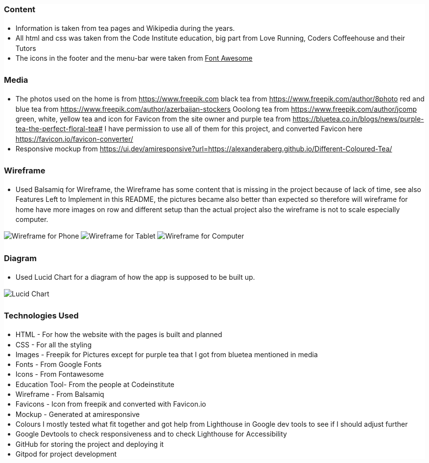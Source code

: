 ### Content 

- Information is taken from tea pages and Wikipedia during the years.
- All html and css was taken from the Code Institute education, big part from Love Running, Coders Coffeehouse and their Tutors
- The icons in the footer and the menu-bar were taken from [Font Awesome](https://fontawesome.com/)

### Media

- The photos used on the home is from https://www.freepik.com black tea from https://www.freepik.com/author/8photo red and blue tea from https://www.freepik.com/author/azerbaijan-stockers Ooolong tea from https://www.freepik.com/author/jcomp green, white, yellow tea and icon for Favicon from the site owner and purple tea from https://bluetea.co.in/blogs/news/purple-tea-the-perfect-floral-tea# I have permission to use all of them for this project, and converted Favicon here https://favicon.io/favicon-converter/ 
- Responsive mockup from https://ui.dev/amiresponsive?url=https://alexanderaberg.github.io/Different-Coloured-Tea/ 

### Wireframe

- Used Balsamiq for Wireframe, the Wireframe has some content that is missing in the project because of lack of time, see also Features Left to Implement in this README, the pictures became also better than expected so therefore will wireframe for home have more images on row and different setup than the actual project also the wireframe is not to scale especially computer.

<img src="assets/images/wireframe-phone.png" alt="Wireframe for Phone">
<img src="assets/images/wireframe-tablet.png" alt="Wireframe for Tablet">
<img src="assets/images/wireframe-computer.png" alt="Wireframe for Computer">

### Diagram

- Used Lucid Chart for a diagram of how the app is supposed to be built up.

<img src="assets/images/lucid-chart.png" alt='Lucid Chart'>

### Technologies Used

- HTML - For how the website with the pages is built and planned 
- CSS - For all the styling
- Images  - Freepik for Pictures except for purple tea that I got from bluetea mentioned in media
- Fonts - From Google Fonts
- Icons - From Fontawesome 
- Education Tool- From the people at Codeinstitute
- Wireframe - From Balsamiq 
- Favicons - Icon from freepik and converted with Favicon.io
- Mockup - Generated at amiresponsive 
- Colours I mostly tested what fit together and got help from Lighthouse in Google dev tools to see if I should adjust further 
- Google Devtools to check responsiveness and to check Lighthouse for Accessibility
- GitHub for storing the project and deploying it
- Gitpod for project development
